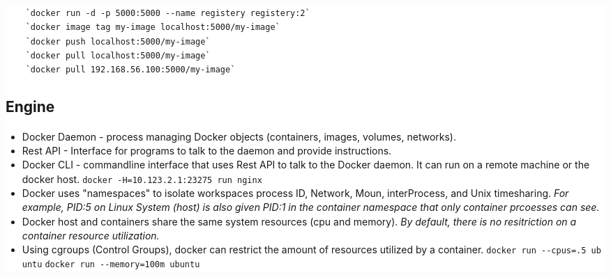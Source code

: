         `docker run -d -p 5000:5000 --name registery registery:2`
        `docker image tag my-image localhost:5000/my-image`
        `docker push localhost:5000/my-image`
        `docker pull localhost:5000/my-image`
        `docker pull 192.168.56.100:5000/my-image`


## Engine

- Docker Daemon - process managing Docker objects (containers, images, volumes, networks).
- Rest API - Interface for programs to talk to the daemon and provide instructions.
- Docker CLI - commandline interface that uses Rest API to talk to the Docker daemon. It can run on a remote machine or the docker host.
    `docker -H=10.123.2.1:23275 run nginx`
- Docker uses "namespaces" to isolate workspaces process ID, Network, Moun, interProcess, and Unix timesharing.
*For example, PID:5 on Linux System (host) is also given PID:1 in the container namespace that only container prcoesses can see.*
- Docker host and containers share the same system resources (cpu and memory). *By default, there is no resitriction on a container resource utilization.*
 - Using cgroups (Control Groups), docker can restrict the amount of resources utilized by a container.
            `docker run --cpus=.5 ubuntu`
            `docker run --memory=100m ubuntu`
    